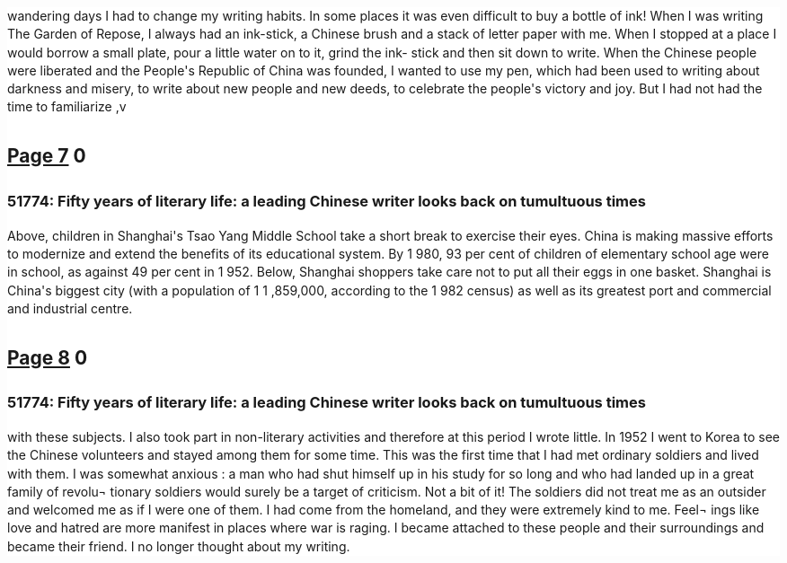 wandering days I had to change my
writing habits. In some places it was
even difficult to buy a bottle of ink!
When I was writing The Garden of
Repose, I always had an ink-stick, a
Chinese brush and a stack of letter
paper with me. When I stopped at a
place I would borrow a small plate,
pour a little water on to it, grind the ink-
stick and then sit down to write.
When the Chinese people were
liberated and the People's Republic of
China was founded, I wanted to use my
pen, which had been used to writing
about darkness and misery, to write
about new people and new deeds, to
celebrate the people's victory and joy.
But I had not had the time to familiarize ,v

## [Page 7](https://demo.humlab.umu.se/courier/074732engo.pdf#page=7) 0

### 51774: Fifty years of literary life: a leading Chinese writer looks back on tumultuous times

Above, children in Shanghai's Tsao Yang Middle School take a short break to exercise their eyes. China is making massive efforts to
modernize and extend the benefits of its educational system. By 1 980, 93 per cent of children of elementary school age were in school,
as against 49 per cent in 1 952. Below, Shanghai shoppers take care not to put all their eggs in one basket. Shanghai is China's biggest
city (with a population of 1 1 ,859,000, according to the 1 982 census) as well as its greatest port and commercial and industrial centre.

## [Page 8](https://demo.humlab.umu.se/courier/074732engo.pdf#page=8) 0

### 51774: Fifty years of literary life: a leading Chinese writer looks back on tumultuous times

with these subjects. I also took
part in non-literary activities and
therefore at this period I wrote little.
In 1952 I went to Korea to see the
Chinese volunteers and stayed among
them for some time. This was the first
time that I had met ordinary soldiers
and lived with them. I was somewhat
anxious : a man who had shut himself up
in his study for so long and who had
landed up in a great family of revolu¬
tionary soldiers would surely be a target
of criticism. Not a bit of it! The soldiers
did not treat me as an outsider and
welcomed me as if I were one of them.
I had come from the homeland, and
they were extremely kind to me. Feel¬
ings like love and hatred are more
manifest in places where war is raging.
I became attached to these people and
their surroundings and became their
friend. I no longer thought about my
writing.